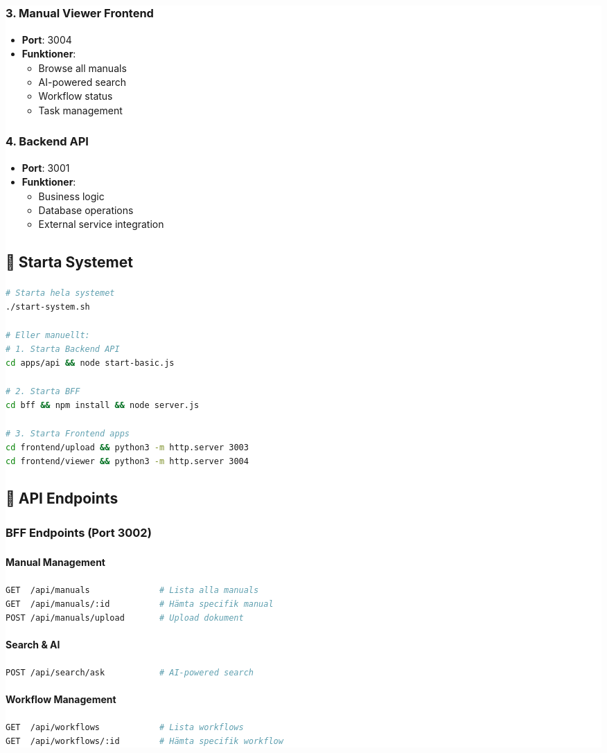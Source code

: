 ### **3. Manual Viewer Frontend**
- **Port**: 3004
- **Funktioner**:
  - Browse all manuals
  - AI-powered search
  - Workflow status
  - Task management

### **4. Backend API**
- **Port**: 3001
- **Funktioner**:
  - Business logic
  - Database operations
  - External service integration

## 🚀 Starta Systemet

```bash
# Starta hela systemet
./start-system.sh

# Eller manuellt:
# 1. Starta Backend API
cd apps/api && node start-basic.js

# 2. Starta BFF
cd bff && npm install && node server.js

# 3. Starta Frontend apps
cd frontend/upload && python3 -m http.server 3003
cd frontend/viewer && python3 -m http.server 3004
```

## 📡 API Endpoints

### **BFF Endpoints (Port 3002)**

#### **Manual Management**
```bash
GET  /api/manuals              # Lista alla manuals
GET  /api/manuals/:id          # Hämta specifik manual
POST /api/manuals/upload       # Upload dokument
```

#### **Search & AI**
```bash
POST /api/search/ask           # AI-powered search
```

#### **Workflow Management**
```bash
GET  /api/workflows            # Lista workflows
GET  /api/workflows/:id        # Hämta specifik workflow
```
